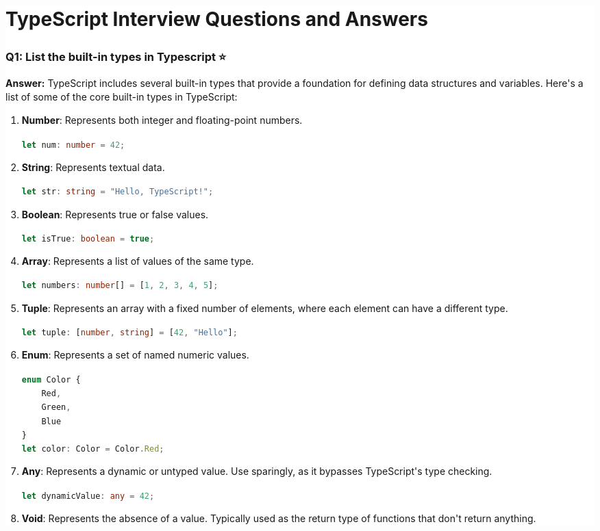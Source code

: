 
# TypeScript Interview Questions and Answers



### Q1: List the built-in types in Typescript ⭐

**Answer:**
TypeScript includes several built-in types that provide a foundation for defining data structures and variables. Here's a list of some of the core built-in types in TypeScript:

1. **Number**: Represents both integer and floating-point numbers.

   ```typescript
   let num: number = 42;
   ```

2. **String**: Represents textual data.

   ```typescript
   let str: string = "Hello, TypeScript!";
   ```

3. **Boolean**: Represents true or false values.

   ```typescript
   let isTrue: boolean = true;
   ```

4. **Array**: Represents a list of values of the same type.

   ```typescript
   let numbers: number[] = [1, 2, 3, 4, 5];
   ```

5. **Tuple**: Represents an array with a fixed number of elements, where each element can have a different type.

   ```typescript
   let tuple: [number, string] = [42, "Hello"];
   ```

6. **Enum**: Represents a set of named numeric values.

   ```typescript
   enum Color {
       Red,
       Green,
       Blue
   }
   let color: Color = Color.Red;
   ```

7. **Any**: Represents a dynamic or untyped value. Use sparingly, as it bypasses TypeScript's type checking.

   ```typescript
   let dynamicValue: any = 42;
   ```

8. **Void**: Represents the absence of a value. Typically used as the return type of functions that don't return anything.
